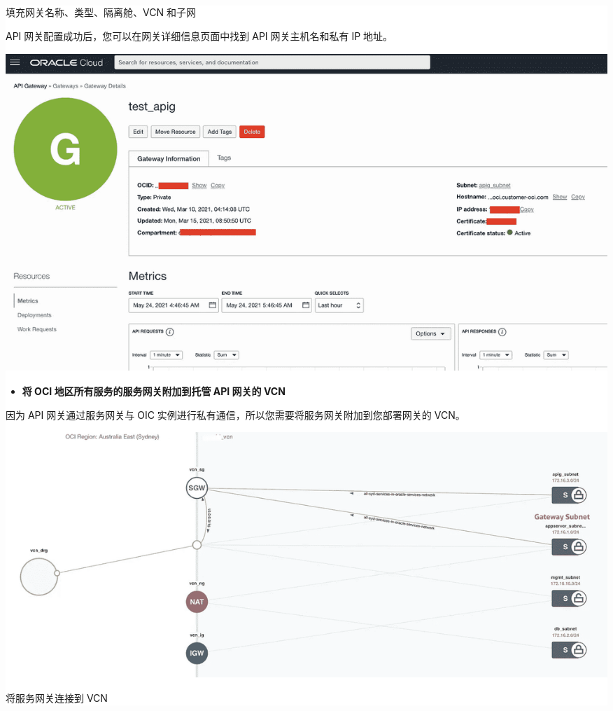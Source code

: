 填充网关名称、类型、隔离舱、VCN 和子网

API 网关配置成功后，您可以在网关详细信息页面中找到 API 网关主机名和私有 IP 地址。

![](img/597a0aeead9242a6d83cae73ddaedf60.png)

*   **将 OCI 地区所有服务的服务网关附加到托管 API 网关的 VCN**

因为 API 网关通过服务网关与 OIC 实例进行私有通信，所以您需要将服务网关附加到您部署网关的 VCN。

![](img/ab7d3e0171db2d948dad7941caf43e7d.png)

将服务网关连接到 VCN
